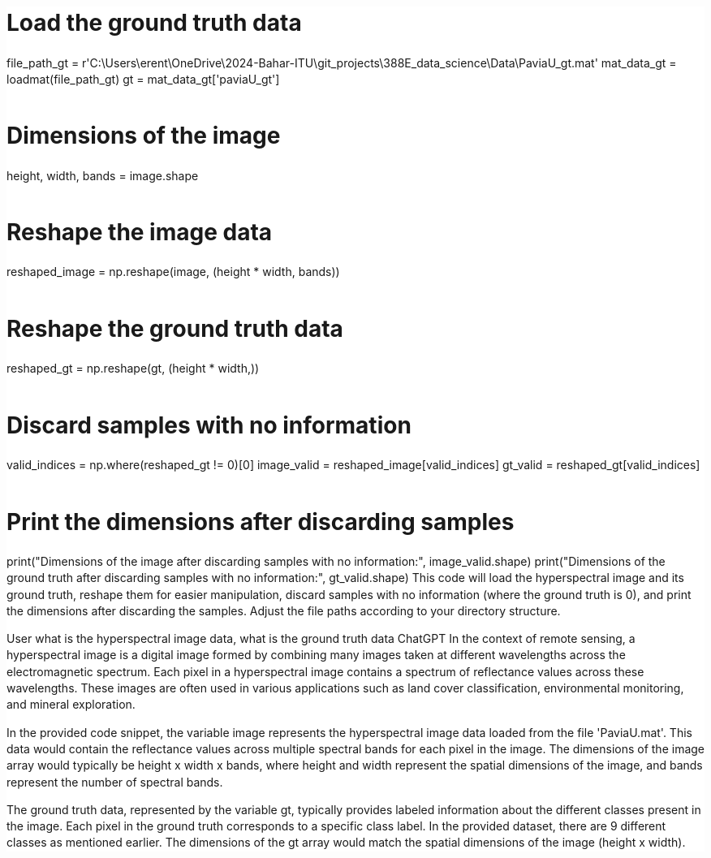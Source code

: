 # Load the ground truth data
file_path_gt = r'C:\Users\erent\OneDrive\2024-Bahar-ITU\git_projects\388E_data_science\Data\PaviaU_gt.mat'
mat_data_gt = loadmat(file_path_gt)
gt = mat_data_gt['paviaU_gt']

# Dimensions of the image
height, width, bands = image.shape

# Reshape the image data
reshaped_image = np.reshape(image, (height * width, bands))

# Reshape the ground truth data
reshaped_gt = np.reshape(gt, (height * width,))

# Discard samples with no information
valid_indices = np.where(reshaped_gt != 0)[0]
image_valid = reshaped_image[valid_indices]
gt_valid = reshaped_gt[valid_indices]

# Print the dimensions after discarding samples
print("Dimensions of the image after discarding samples with no information:", image_valid.shape)
print("Dimensions of the ground truth after discarding samples with no information:", gt_valid.shape)
This code will load the hyperspectral image and its ground truth, reshape them for easier manipulation, discard samples with no information (where the ground truth is 0), and print the dimensions after discarding the samples. Adjust the file paths according to your directory structure.

User
what is the hyperspectral image data, what is the ground truth data
ChatGPT
In the context of remote sensing, a hyperspectral image is a digital image formed by combining many images taken at different wavelengths across the electromagnetic spectrum. Each pixel in a hyperspectral image contains a spectrum of reflectance values across these wavelengths. These images are often used in various applications such as land cover classification, environmental monitoring, and mineral exploration.

In the provided code snippet, the variable image represents the hyperspectral image data loaded from the file 'PaviaU.mat'. This data would contain the reflectance values across multiple spectral bands for each pixel in the image. The dimensions of the image array would typically be height x width x bands, where height and width represent the spatial dimensions of the image, and bands represent the number of spectral bands.

The ground truth data, represented by the variable gt, typically provides labeled information about the different classes present in the image. Each pixel in the ground truth corresponds to a specific class label. In the provided dataset, there are 9 different classes as mentioned earlier. The dimensions of the gt array would match the spatial dimensions of the image (height x width).
